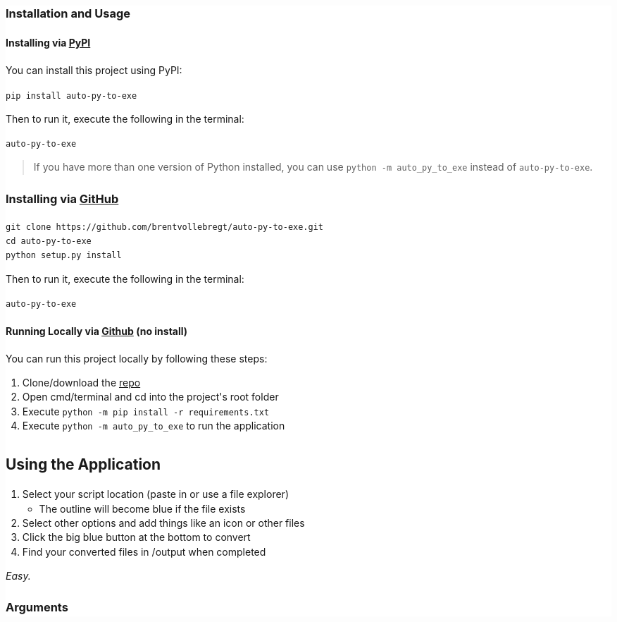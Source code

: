 ### Installation and Usage

#### Installing via [PyPI](https://pypi.org/project/auto-py-to-exe/)

You can install this project using PyPI:

```
pip install auto-py-to-exe
```

Then to run it, execute the following in the terminal:

```
auto-py-to-exe
```

> If you have more than one version of Python installed, you can use `python -m auto_py_to_exe` instead of `auto-py-to-exe`.

### Installing via [GitHub](https://github.com/brentvollebregt/auto-py-to-exe)

```
git clone https://github.com/brentvollebregt/auto-py-to-exe.git
cd auto-py-to-exe
python setup.py install
```

Then to run it, execute the following in the terminal:

```
auto-py-to-exe
```

#### Running Locally via [Github](https://github.com/brentvollebregt/auto-py-to-exe) (no install)

You can run this project locally by following these steps:

1. Clone/download the [repo](https://github.com/brentvollebregt/auto-py-to-exe)
2. Open cmd/terminal and cd into the project's root folder
3. Execute `python -m pip install -r requirements.txt`
4. Execute `python -m auto_py_to_exe` to run the application

## Using the Application

1. Select your script location (paste in or use a file explorer)
   - The outline will become blue if the file exists
2. Select other options and add things like an icon or other files
3. Click the big blue button at the bottom to convert
4. Find your converted files in /output when completed

_Easy._

### Arguments
